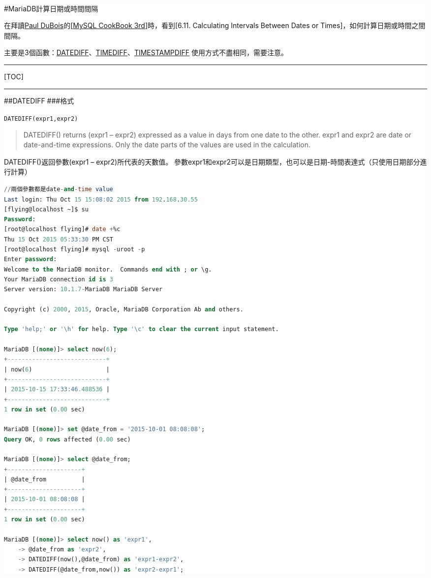 #MariaDB計算日期或時間間隔

在拜讀[Paul DuBois](http://www.oreilly.com/pub/au/330)的[[MySQL CookBook 3rd](http://shop.oreilly.com/product/0636920032274.do)]時，看到[6.11. Calculating Intervals Between Dates or Times]，如何計算日期或時間之間間隔。

主要是3個函數：[DATEDIFF](https://mariadb.com/kb/en/mariadb/datediff/)、[TIMEDIFF](https://mariadb.com/kb/en/mariadb/timediff/)、[TIMESTAMPDIFF](https://mariadb.com/kb/en/mariadb/timestampdiff/)
使用方式不盡相同，需要注意。

---
[TOC]

---


##DATEDIFF
###格式
```
DATEDIFF(expr1,expr2)
```
>DATEDIFF() returns (expr1 – expr2) expressed as a value in days from one date to the other. expr1 and expr2 are date or date-and-time expressions. Only the date parts of the values are used in the calculation.

DATEDIFF()返回參數(expr1 – expr2)所代表的天數值。
參數expr1和expr2可以是日期類型，也可以是日期-時間表達式（只使用日期部分進行計算）

```sql
//兩個參數都是date-and-time value
Last login: Thu Oct 15 15:08:02 2015 from 192.168.30.55
[flying@localhost ~]$ su
Password:
[root@localhost flying]# date +%c
Thu 15 Oct 2015 05:33:30 PM CST
[root@localhost flying]# mysql -uroot -p
Enter password:
Welcome to the MariaDB monitor.  Commands end with ; or \g.
Your MariaDB connection id is 3
Server version: 10.1.7-MariaDB MariaDB Server

Copyright (c) 2000, 2015, Oracle, MariaDB Corporation Ab and others.

Type 'help;' or '\h' for help. Type '\c' to clear the current input statement.

MariaDB [(none)]> select now(6);
+----------------------------+
| now(6)                     |
+----------------------------+
| 2015-10-15 17:33:46.488536 |
+----------------------------+
1 row in set (0.00 sec)

MariaDB [(none)]> set @date_from = '2015-10-01 08:08:08';
Query OK, 0 rows affected (0.00 sec)

MariaDB [(none)]> select @date_from;
+---------------------+
| @date_from          |
+---------------------+
| 2015-10-01 08:08:08 |
+---------------------+
1 row in set (0.00 sec)

MariaDB [(none)]> select now() as 'expr1',
    -> @date_from as 'expr2',
    -> DATEDIFF(now(),@date_from) as 'expr1-expr2',
    -> DATEDIFF(@date_from,now()) as 'expr2-expr1';
```
